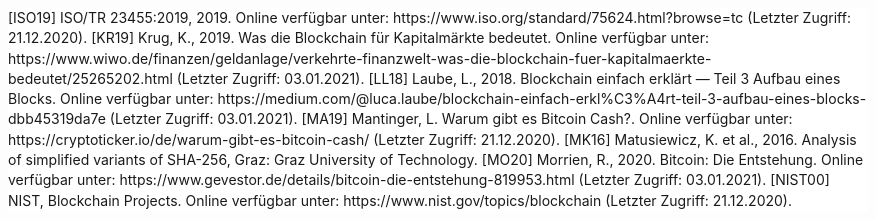  </tr>
    <tr>
   <td>[ISO19]
   </td>
   <td>ISO/TR 23455:2019, 2019. Online verfügbar unter: https://www.iso.org/standard/75624.html?browse=tc (Letzter Zugriff: 21.12.2020).
   </td>
  </tr>

  <tr>
   <td>[KR19]
   </td>
   <td>Krug, K., 2019. Was die Blockchain für Kapitalmärkte bedeutet. Online verfügbar unter: https://www.wiwo.de/finanzen/geldanlage/verkehrte-finanzwelt-was-die-blockchain-fuer-kapitalmaerkte-bedeutet/25265202.html (Letzter Zugriff: 03.01.2021).
   </td>
  </tr>

  <tr>
   <td>[LL18]
   </td>
   <td>Laube, L., 2018. Blockchain einfach erklärt — Teil 3 Aufbau eines Blocks. Online verfügbar unter: https://medium.com/@luca.laube/blockchain-einfach-erkl%C3%A4rt-teil-3-aufbau-eines-blocks-dbb45319da7e (Letzter Zugriff: 03.01.2021).
   </td>
  </tr>

 <tr>
   <td>[MA19]
   </td>
   <td>Mantinger, L. Warum gibt es Bitcoin Cash?. Online verfügbar unter: https://cryptoticker.io/de/warum-gibt-es-bitcoin-cash/ (Letzter Zugriff: 21.12.2020).
   </td>
  </tr>

  <tr>
   <td>[MK16]
   </td>
   <td>Matusiewicz, K. et al., 2016. Analysis of simplified variants of SHA-256, Graz: Graz University of Technology.
   </td>
  </tr>
  
  <tr>
   <td>[MO20]
   </td>
   <td>Morrien, R., 2020. Bitcoin: Die Entstehung. Online verfügbar unter: https://www.gevestor.de/details/bitcoin-die-entstehung-819953.html (Letzter Zugriff: 03.01.2021).
   </td>
  </tr>

<tr>
   <td>[NIST00]
   </td>
   <td>NIST, Blockchain Projects. Online verfügbar unter: https://www.nist.gov/topics/blockchain (Letzter Zugriff: 21.12.2020).
   </td>
  </tr>
